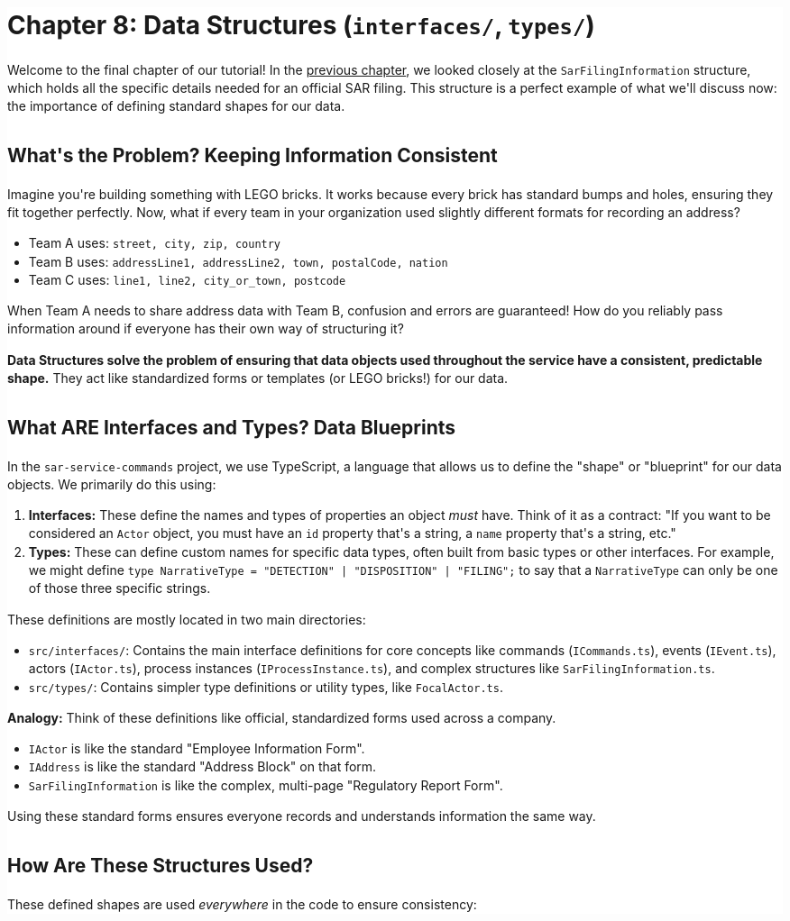 # Chapter 8: Data Structures (`interfaces/`, `types/`)

Welcome to the final chapter of our tutorial! In the [previous chapter](07_sar_filing_information___sarfilinginformation____updatefilinginformation___.md), we looked closely at the `SarFilingInformation` structure, which holds all the specific details needed for an official SAR filing. This structure is a perfect example of what we'll discuss now: the importance of defining standard shapes for our data.

## What's the Problem? Keeping Information Consistent

Imagine you're building something with LEGO bricks. It works because every brick has standard bumps and holes, ensuring they fit together perfectly. Now, what if every team in your organization used slightly different formats for recording an address?
*   Team A uses: `street, city, zip, country`
*   Team B uses: `addressLine1, addressLine2, town, postalCode, nation`
*   Team C uses: `line1, line2, city_or_town, postcode`

When Team A needs to share address data with Team B, confusion and errors are guaranteed! How do you reliably pass information around if everyone has their own way of structuring it?

**Data Structures solve the problem of ensuring that data objects used throughout the service have a consistent, predictable shape.** They act like standardized forms or templates (or LEGO bricks!) for our data.

## What ARE Interfaces and Types? Data Blueprints

In the `sar-service-commands` project, we use TypeScript, a language that allows us to define the "shape" or "blueprint" for our data objects. We primarily do this using:

1.  **Interfaces:** These define the names and types of properties an object *must* have. Think of it as a contract: "If you want to be considered an `Actor` object, you must have an `id` property that's a string, a `name` property that's a string, etc."
2.  **Types:** These can define custom names for specific data types, often built from basic types or other interfaces. For example, we might define `type NarrativeType = "DETECTION" | "DISPOSITION" | "FILING";` to say that a `NarrativeType` can only be one of those three specific strings.

These definitions are mostly located in two main directories:
*   `src/interfaces/`: Contains the main interface definitions for core concepts like commands (`ICommands.ts`), events (`IEvent.ts`), actors (`IActor.ts`), process instances (`IProcessInstance.ts`), and complex structures like `SarFilingInformation.ts`.
*   `src/types/`: Contains simpler type definitions or utility types, like `FocalActor.ts`.

**Analogy:** Think of these definitions like official, standardized forms used across a company.
*   `IActor` is like the standard "Employee Information Form".
*   `IAddress` is like the standard "Address Block" on that form.
*   `SarFilingInformation` is like the complex, multi-page "Regulatory Report Form".

Using these standard forms ensures everyone records and understands information the same way.

## How Are These Structures Used?

These defined shapes are used *everywhere* in the code to ensure consistency:
